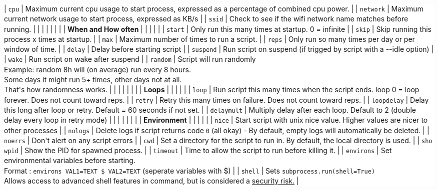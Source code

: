 | `cpu` | Maximum current cpu usage to start process, expressed as a percentage of combined cpu power. |
| `network` | Maximum current network usage to start process, expressed as KB/s |
| `ssid` | Check to see if the wifi network name matches before running. |
| | |
| | |
| **When and How often** | |
| | |
| `start` | Only run this many times at startup. 0 = infinite |
| `skip` | Skip running this process x times at startup. |
| `max` | Maximum number of times to run a script. |
| `reps` | Only run so many times per day or per window of time. |
| `delay` | Delay before starting script |
| `suspend` | Run script on suspend (if trigged by script with a --idle option) |
| `wake` | Run script on wake after suspend |
| `random` | Script will run randomly <br /> Example: random 8h will (on average) run every 8 hours.<br />Some days it might run 5+ times, other days not at all. <br />That's how [randomness works.](https://math.stackexchange.com/q/209987/693067) |
| | |
| | |
| **Loops** | |
| | |
| `loop` | Run script this many times when the script ends. loop 0 = loop forever. Does not count toward reps. |
| `retry` | Retry this many times on failure. Does not count toward reps. |
| `loopdelay` | Delay this long after loop or retry. Default = 60 seconds if not set. |
| `delaymult` | Multiply delay after each loop. Default to 2 (double delay every loop in retry mode) |
| | |
| | |
| **Environment** | |
| | |
| `nice` | Start script with unix nice value. Higher values are nicer to other processes |
| `nologs` | Delete logs if script returns code `0` (all okay) - By default, empty logs will automatically be deleted. |
| `noerrs` | Don't alert on any script errors |
| `cwd` | Set a directory for the script to run in. By default, the local directory is used. |
| `showpid`  | Show the PID for spawned process. |
| `timeout` | Time to allow the script to run before killing it. |
| `environs` | Set environmental variables before starting.  <br /> Format : `environs VAL1=TEXT $ VAL2=TEXT` (seperate variables with $) |
| `shell` | Sets `subprocess.run(shell=True)` <br /> Allows access to advanced shell features in command, but is considered a [security risk.](https://docs.python.org/3/library/subprocess.html#security-considerations) |
